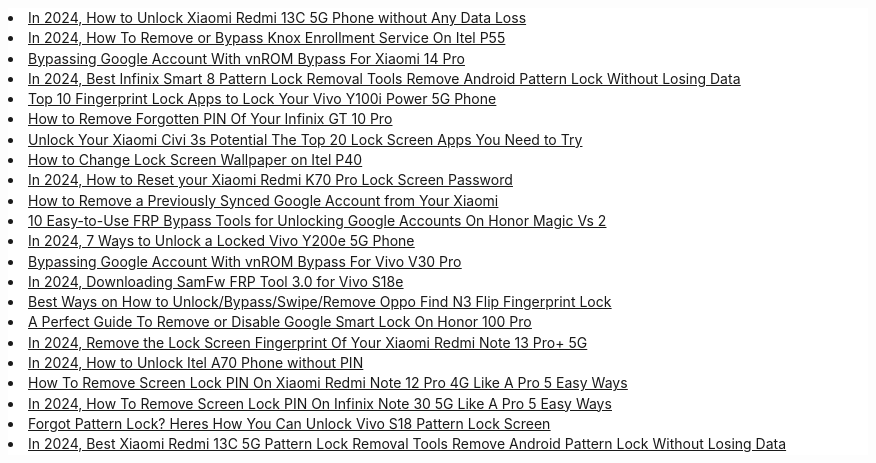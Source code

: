 <li><a href="https://unlock-android.techidaily.com/in-2024-how-to-unlock-xiaomi-redmi-13c-5g-phone-without-any-data-loss-by-drfone-android/"><u>In 2024, How to Unlock Xiaomi Redmi 13C 5G Phone without Any Data Loss</u></a></li>
<li><a href="https://unlock-android.techidaily.com/in-2024-how-to-remove-or-bypass-knox-enrollment-service-on-itel-p55-by-drfone-android/"><u>In 2024, How To Remove or Bypass Knox Enrollment Service On Itel P55</u></a></li>
<li><a href="https://unlock-android.techidaily.com/bypassing-google-account-with-vnrom-bypass-for-xiaomi-14-pro-by-drfone-android/"><u>Bypassing Google Account With vnROM Bypass For Xiaomi 14 Pro</u></a></li>
<li><a href="https://unlock-android.techidaily.com/in-2024-best-infinix-smart-8-pattern-lock-removal-tools-remove-android-pattern-lock-without-losing-data-by-drfone-android/"><u>In 2024, Best Infinix Smart 8 Pattern Lock Removal Tools Remove Android Pattern Lock Without Losing Data</u></a></li>
<li><a href="https://unlock-android.techidaily.com/top-10-fingerprint-lock-apps-to-lock-your-vivo-y100i-power-5g-phone-by-drfone-android/"><u>Top 10 Fingerprint Lock Apps to Lock Your Vivo Y100i Power 5G Phone</u></a></li>
<li><a href="https://unlock-android.techidaily.com/how-to-remove-forgotten-pin-of-your-infinix-gt-10-pro-by-drfone-android/"><u>How to Remove Forgotten PIN Of Your Infinix GT 10 Pro</u></a></li>
<li><a href="https://unlock-android.techidaily.com/unlock-your-xiaomi-civi-3s-potential-the-top-20-lock-screen-apps-you-need-to-try-by-drfone-android/"><u>Unlock Your Xiaomi Civi 3s Potential The Top 20 Lock Screen Apps You Need to Try</u></a></li>
<li><a href="https://unlock-android.techidaily.com/how-to-change-lock-screen-wallpaper-on-itel-p40-by-drfone-android/"><u>How to Change Lock Screen Wallpaper on Itel P40</u></a></li>
<li><a href="https://unlock-android.techidaily.com/in-2024-how-to-reset-your-xiaomi-redmi-k70-pro-lock-screen-password-by-drfone-android/"><u>In 2024, How to Reset your Xiaomi Redmi K70 Pro Lock Screen Password</u></a></li>
<li><a href="https://unlock-android.techidaily.com/how-to-remove-a-previously-synced-google-account-from-your-xiaomi-by-drfone-android/"><u>How to Remove a Previously Synced Google Account from Your Xiaomi</u></a></li>
<li><a href="https://unlock-android.techidaily.com/10-easy-to-use-frp-bypass-tools-for-unlocking-google-accounts-on-honor-magic-vs-2-by-drfone-android/"><u>10 Easy-to-Use FRP Bypass Tools for Unlocking Google Accounts On Honor Magic Vs 2</u></a></li>
<li><a href="https://unlock-android.techidaily.com/in-2024-7-ways-to-unlock-a-locked-vivo-y200e-5g-phone-by-drfone-android/"><u>In 2024, 7 Ways to Unlock a Locked Vivo Y200e 5G Phone</u></a></li>
<li><a href="https://unlock-android.techidaily.com/bypassing-google-account-with-vnrom-bypass-for-vivo-v30-pro-by-drfone-android/"><u>Bypassing Google Account With vnROM Bypass For Vivo V30 Pro</u></a></li>
<li><a href="https://unlock-android.techidaily.com/in-2024-downloading-samfw-frp-tool-30-for-vivo-s18e-by-drfone-android/"><u>In 2024, Downloading SamFw FRP Tool 3.0 for Vivo S18e</u></a></li>
<li><a href="https://unlock-android.techidaily.com/best-ways-on-how-to-unlockbypassswiperemove-oppo-find-n3-flip-fingerprint-lock-by-drfone-android/"><u>Best Ways on How to Unlock/Bypass/Swipe/Remove Oppo Find N3 Flip Fingerprint Lock</u></a></li>
<li><a href="https://unlock-android.techidaily.com/a-perfect-guide-to-remove-or-disable-google-smart-lock-on-honor-100-pro-by-drfone-android/"><u>A Perfect Guide To Remove or Disable Google Smart Lock On Honor 100 Pro</u></a></li>
<li><a href="https://unlock-android.techidaily.com/in-2024-remove-the-lock-screen-fingerprint-of-your-xiaomi-redmi-note-13-proplus-5g-by-drfone-android/"><u>In 2024, Remove the Lock Screen Fingerprint Of Your Xiaomi Redmi Note 13 Pro+ 5G</u></a></li>
<li><a href="https://unlock-android.techidaily.com/in-2024-how-to-unlock-itel-a70-phone-without-pin-by-drfone-android/"><u>In 2024, How to Unlock Itel A70 Phone without PIN</u></a></li>
<li><a href="https://unlock-android.techidaily.com/how-to-remove-screen-lock-pin-on-xiaomi-redmi-note-12-pro-4g-like-a-pro-5-easy-ways-by-drfone-android/"><u>How To Remove Screen Lock PIN On Xiaomi Redmi Note 12 Pro 4G Like A Pro 5 Easy Ways</u></a></li>
<li><a href="https://unlock-android.techidaily.com/in-2024-how-to-remove-screen-lock-pin-on-infinix-note-30-5g-like-a-pro-5-easy-ways-by-drfone-android/"><u>In 2024, How To Remove Screen Lock PIN On Infinix Note 30 5G Like A Pro 5 Easy Ways</u></a></li>
<li><a href="https://unlock-android.techidaily.com/forgot-pattern-lock-heres-how-you-can-unlock-vivo-s18-pattern-lock-screen-by-drfone-android/"><u>Forgot Pattern Lock? Heres How You Can Unlock Vivo S18 Pattern Lock Screen</u></a></li>
<li><a href="https://unlock-android.techidaily.com/in-2024-best-xiaomi-redmi-13c-5g-pattern-lock-removal-tools-remove-android-pattern-lock-without-losing-data-by-drfone-android/"><u>In 2024, Best Xiaomi Redmi 13C 5G Pattern Lock Removal Tools Remove Android Pattern Lock Without Losing Data</u></a></li>